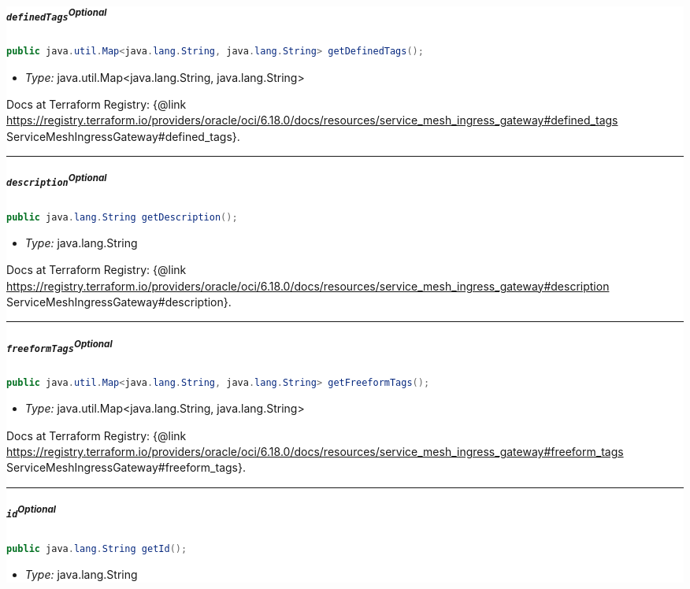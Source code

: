 
##### `definedTags`<sup>Optional</sup> <a name="definedTags" id="rhizo-co-terraform-provider-oci.serviceMeshIngressGateway.ServiceMeshIngressGatewayConfig.property.definedTags"></a>

```java
public java.util.Map<java.lang.String, java.lang.String> getDefinedTags();
```

- *Type:* java.util.Map<java.lang.String, java.lang.String>

Docs at Terraform Registry: {@link https://registry.terraform.io/providers/oracle/oci/6.18.0/docs/resources/service_mesh_ingress_gateway#defined_tags ServiceMeshIngressGateway#defined_tags}.

---

##### `description`<sup>Optional</sup> <a name="description" id="rhizo-co-terraform-provider-oci.serviceMeshIngressGateway.ServiceMeshIngressGatewayConfig.property.description"></a>

```java
public java.lang.String getDescription();
```

- *Type:* java.lang.String

Docs at Terraform Registry: {@link https://registry.terraform.io/providers/oracle/oci/6.18.0/docs/resources/service_mesh_ingress_gateway#description ServiceMeshIngressGateway#description}.

---

##### `freeformTags`<sup>Optional</sup> <a name="freeformTags" id="rhizo-co-terraform-provider-oci.serviceMeshIngressGateway.ServiceMeshIngressGatewayConfig.property.freeformTags"></a>

```java
public java.util.Map<java.lang.String, java.lang.String> getFreeformTags();
```

- *Type:* java.util.Map<java.lang.String, java.lang.String>

Docs at Terraform Registry: {@link https://registry.terraform.io/providers/oracle/oci/6.18.0/docs/resources/service_mesh_ingress_gateway#freeform_tags ServiceMeshIngressGateway#freeform_tags}.

---

##### `id`<sup>Optional</sup> <a name="id" id="rhizo-co-terraform-provider-oci.serviceMeshIngressGateway.ServiceMeshIngressGatewayConfig.property.id"></a>

```java
public java.lang.String getId();
```

- *Type:* java.lang.String
